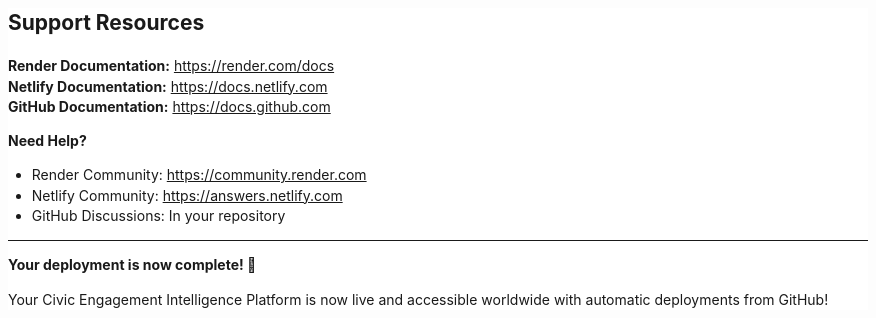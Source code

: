 
## Support Resources

**Render Documentation:** https://render.com/docs  
**Netlify Documentation:** https://docs.netlify.com  
**GitHub Documentation:** https://docs.github.com

**Need Help?**
- Render Community: https://community.render.com
- Netlify Community: https://answers.netlify.com
- GitHub Discussions: In your repository

---

**Your deployment is now complete! 🎉**

Your Civic Engagement Intelligence Platform is now live and accessible worldwide with automatic deployments from GitHub!

